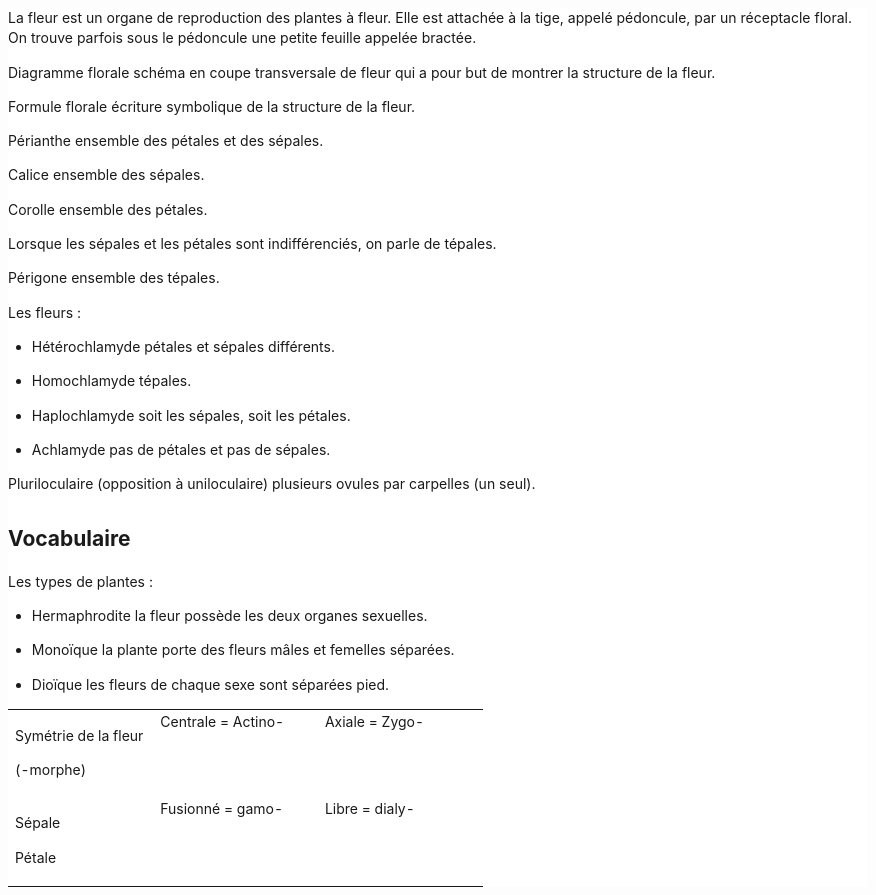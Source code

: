 La fleur est un organe de reproduction des plantes à fleur. Elle est
attachée à la tige, appelé pédoncule, par un réceptacle floral. On
trouve parfois sous le pédoncule une petite feuille appelée bractée.

Diagramme florale schéma en coupe transversale de fleur qui a pour but
de montrer la structure de la fleur.

Formule florale écriture symbolique de la structure de la fleur.

Périanthe ensemble des pétales et des sépales.

Calice ensemble des sépales.

Corolle ensemble des pétales.

Lorsque les sépales et les pétales sont indifférenciés, on parle de
tépales.

Périgone ensemble des tépales.

Les fleurs :

-   Hétérochlamyde pétales et sépales différents.

-   Homochlamyde tépales.

-   Haplochlamyde soit les sépales, soit les pétales.

-   Achlamyde pas de pétales et pas de sépales.

Pluriloculaire (opposition à uniloculaire) plusieurs ovules par
carpelles (un seul).

## Vocabulaire

Les types de plantes :

-   Hermaphrodite la fleur possède les deux organes sexuelles.

-   Monoïque la plante porte des fleurs mâles et femelles séparées.

-   Dioïque les fleurs de chaque sexe sont séparées pied.

<table>
<colgroup>
<col style="width: 30%" />
<col style="width: 34%" />
<col style="width: 34%" />
</colgroup>
<tbody>
<tr class="odd">
<td><p>Symétrie de la fleur</p>
<p>(-morphe)</p></td>
<td>Centrale = Actino-</td>
<td>Axiale = Zygo-</td>
</tr>
<tr class="even">
<td><p>Sépale</p>
<p>Pétale</p></td>
<td>Fusionné = gamo-</td>
<td>Libre = dialy-</td>
</tr>
</tbody>
</table>
